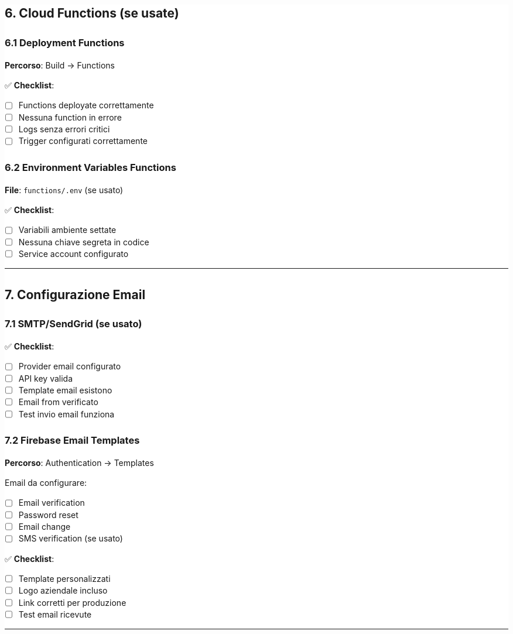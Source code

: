 
## 6. Cloud Functions (se usate)

### 6.1 Deployment Functions

**Percorso**: Build → Functions

✅ **Checklist**:
- [ ] Functions deployate correttamente
- [ ] Nessuna function in errore
- [ ] Logs senza errori critici
- [ ] Trigger configurati correttamente

### 6.2 Environment Variables Functions

**File**: `functions/.env` (se usato)

✅ **Checklist**:
- [ ] Variabili ambiente settate
- [ ] Nessuna chiave segreta in codice
- [ ] Service account configurato

---

## 7. Configurazione Email

### 7.1 SMTP/SendGrid (se usato)

✅ **Checklist**:
- [ ] Provider email configurato
- [ ] API key valida
- [ ] Template email esistono
- [ ] Email from verificato
- [ ] Test invio email funziona

### 7.2 Firebase Email Templates

**Percorso**: Authentication → Templates

Email da configurare:
- [ ] Email verification
- [ ] Password reset
- [ ] Email change
- [ ] SMS verification (se usato)

✅ **Checklist**:
- [ ] Template personalizzati
- [ ] Logo aziendale incluso
- [ ] Link corretti per produzione
- [ ] Test email ricevute

---

